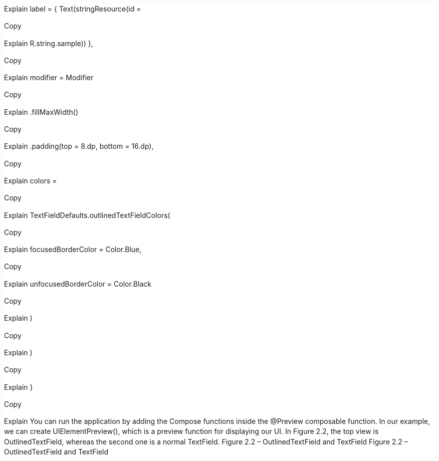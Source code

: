 Explain
        label = { Text(stringResource(id =

Copy

Explain
        R.string.sample)) },

Copy

Explain
        modifier = Modifier

Copy

Explain
            .fillMaxWidth()

Copy

Explain
            .padding(top = 8.dp, bottom = 16.dp),

Copy

Explain
        colors =

Copy

Explain
            TextFieldDefaults.outlinedTextFieldColors(

Copy

Explain
                focusedBorderColor = Color.Blue,

Copy

Explain
                unfocusedBorderColor = Color.Black

Copy

Explain
            )

Copy

Explain
    )

Copy

Explain
}

Copy

Explain
You can run the application by adding the Compose functions inside the @Preview composable function. In our example, we can create UIElementPreview(), which is a preview function for displaying our UI. In Figure 2.2, the top view is OutlinedTextField, whereas the second one is a normal TextField.
Figure 2.2 – OutlinedTextField and TextField
Figure 2.2 – OutlinedTextField and TextField
